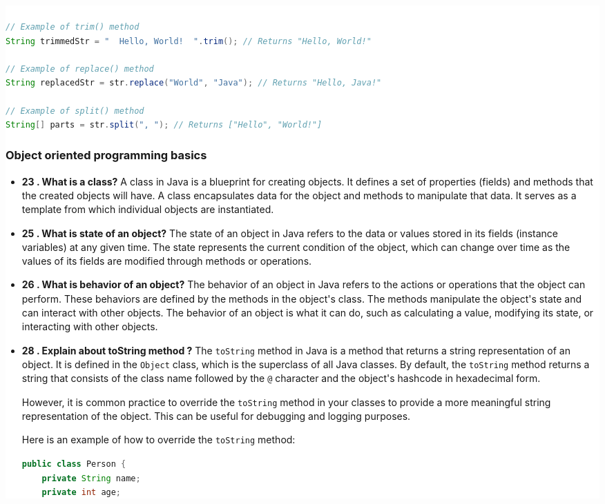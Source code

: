   ```java

  // Example of trim() method
  String trimmedStr = "  Hello, World!  ".trim(); // Returns "Hello, World!"

  // Example of replace() method
  String replacedStr = str.replace("World", "Java"); // Returns "Hello, Java!"

  // Example of split() method
  String[] parts = str.split(", "); // Returns ["Hello", "World!"]
  ```

### Object oriented programming basics

- **23 . What is a class?**
  A class in Java is a blueprint for creating objects. It defines a set of properties (fields) and methods that the
  created objects will have. A class encapsulates data for the object and methods to manipulate that data. It serves as
  a template from which individual objects are instantiated.
- **25 . What is state of an object?**
  The state of an object in Java refers to the data or values stored in its fields (instance variables) at any given
  time. The state represents the current condition of the object, which can change over time as the values of its fields
  are modified through methods or operations.
- **26 . What is behavior of an object?**
  The behavior of an object in Java refers to the actions or operations that the object can perform. These behaviors are
  defined by the methods in the object's class. The methods manipulate the object's state and can interact with other
  objects. The behavior of an object is what it can do, such as calculating a value, modifying its state, or interacting
  with other objects.
- **28 . Explain about toString method ?**
  The `toString` method in Java is a method that returns a string representation of an object. It is defined in
  the `Object` class, which is the superclass of all Java classes. By default, the `toString` method returns a string
  that consists of the class name followed by the `@` character and the object's hashcode in hexadecimal form.

  However, it is common practice to override the `toString` method in your classes to provide a more meaningful string
  representation of the object. This can be useful for debugging and logging purposes.

  Here is an example of how to override the `toString` method:

    ```java
    public class Person {
        private String name;
        private int age;
    
